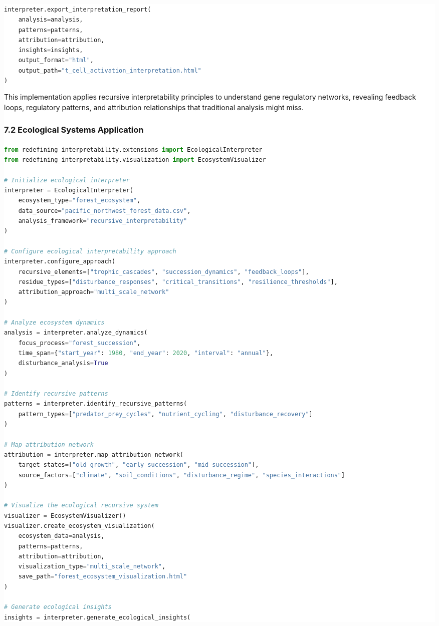 ```python
interpreter.export_interpretation_report(
    analysis=analysis,
    patterns=patterns,
    attribution=attribution,
    insights=insights,
    output_format="html",
    output_path="t_cell_activation_interpretation.html"
)
```

This implementation applies recursive interpretability principles to understand gene regulatory networks, revealing feedback loops, regulatory patterns, and attribution relationships that traditional analysis might miss.

### 7.2 Ecological Systems Application

```python
from redefining_interpretability.extensions import EcologicalInterpreter
from redefining_interpretability.visualization import EcosystemVisualizer

# Initialize ecological interpreter
interpreter = EcologicalInterpreter(
    ecosystem_type="forest_ecosystem",
    data_source="pacific_northwest_forest_data.csv",
    analysis_framework="recursive_interpretability"
)

# Configure ecological interpretability approach
interpreter.configure_approach(
    recursive_elements=["trophic_cascades", "succession_dynamics", "feedback_loops"],
    residue_types=["disturbance_responses", "critical_transitions", "resilience_thresholds"],
    attribution_approach="multi_scale_network"
)

# Analyze ecosystem dynamics
analysis = interpreter.analyze_dynamics(
    focus_process="forest_succession",
    time_span={"start_year": 1980, "end_year": 2020, "interval": "annual"},
    disturbance_analysis=True
)

# Identify recursive patterns
patterns = interpreter.identify_recursive_patterns(
    pattern_types=["predator_prey_cycles", "nutrient_cycling", "disturbance_recovery"]
)

# Map attribution network
attribution = interpreter.map_attribution_network(
    target_states=["old_growth", "early_succession", "mid_succession"],
    source_factors=["climate", "soil_conditions", "disturbance_regime", "species_interactions"]
)

# Visualize the ecological recursive system
visualizer = EcosystemVisualizer()
visualizer.create_ecosystem_visualization(
    ecosystem_data=analysis,
    patterns=patterns,
    attribution=attribution,
    visualization_type="multi_scale_network",
    save_path="forest_ecosystem_visualization.html"
)

# Generate ecological insights
insights = interpreter.generate_ecological_insights(
```